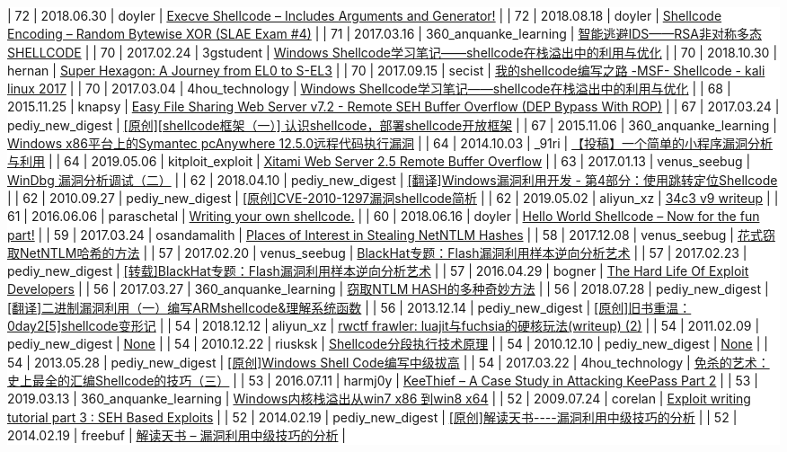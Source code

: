 | 72 | 2018.06.30 | doyler | [Execve Shellcode – Includes Arguments and Generator!](https://www.doyler.net/security-not-included/execve-shellcode-generator) |
| 72 | 2018.08.18 | doyler | [Shellcode Encoding – Random Bytewise XOR (SLAE Exam #4)](https://www.doyler.net/security-not-included/shellcode-encoding-random-bytewise-xor) |
| 71 | 2017.03.16 | 360_anquanke_learning | [智能逃避IDS——RSA非对称多态SHELLCODE](https://www.anquanke.com/post/id/85711/) |
| 70 | 2017.02.24 | 3gstudent | [Windows Shellcode学习笔记——shellcode在栈溢出中的利用与优化](https://3gstudent.github.io/3gstudent.github.io/Windows-Shellcode%E5%AD%A6%E4%B9%A0%E7%AC%94%E8%AE%B0-shellcode%E5%9C%A8%E6%A0%88%E6%BA%A2%E5%87%BA%E4%B8%AD%E7%9A%84%E5%88%A9%E7%94%A8%E4%B8%8E%E4%BC%98%E5%8C%96/) |
| 70 | 2018.10.30 | hernan | [Super Hexagon: A Journey from EL0 to S-EL3](https://hernan.de/blog/2018/10/30/super-hexagon-a-journey-from-el0-to-s-el3/) |
| 70 | 2017.09.15 | secist | [我的shellcode编写之路 -MSF- Shellcode - kali linux 2017](http://www.secist.com/archives/4809.html) |
| 70 | 2017.03.04 | 4hou_technology | [Windows Shellcode学习笔记——shellcode在栈溢出中的利用与优化](http://www.4hou.com/technology/3654.html) |
| 68 | 2015.11.25 | knapsy | [Easy File Sharing Web Server v7.2 - Remote SEH Buffer Overflow (DEP Bypass With ROP)](http://blog.knapsy.com/blog/2015/11/25/easy-file-sharing-web-server-v7-dot-2-remote-seh-buffer-overflow-dep-bypass-with-rop/) |
| 67 | 2017.03.24 | pediy_new_digest | [[原创][shellcode框架（一）] 认识shellcode，部署shellcode开放框架](https://bbs.pediy.com/thread-216608.htm) |
| 67 | 2015.11.06 | 360_anquanke_learning | [Windows x86平台上的Symantec pcAnywhere 12.5.0远程代码执行漏洞](https://www.anquanke.com/post/id/82863/) |
| 64 | 2014.10.03 | _91ri | [【投稿】一个简单的小程序漏洞分析与利用](http://www.91ri.org/10967.html) |
| 64 | 2019.05.06 | kitploit_exploit | [Xitami Web Server 2.5 Remote Buffer Overflow](https://exploit.kitploit.com/2019/05/xitami-web-server-25-remote-buffer.html) |
| 63 | 2017.01.13 | venus_seebug | [WinDbg 漏洞分析调试（二）](https://paper.seebug.org/182/) |
| 62 | 2018.04.10 | pediy_new_digest | [[翻译]Windows漏洞利用开发 - 第4部分：使用跳转定位Shellcode](https://bbs.pediy.com/thread-225847.htm) |
| 62 | 2010.09.27 | pediy_new_digest | [[原创]CVE-2010-1297漏洞shellcode简析](https://bbs.pediy.com/thread-121236.htm) |
| 62 | 2019.05.02 | aliyun_xz | [34c3 v9 writeup](https://xz.aliyun.com/t/5003) |
| 61 | 2016.06.06 | paraschetal | [Writing your own shellcode.](https://paraschetal.in/writing-your-own-shellcode) |
| 60 | 2018.06.16 | doyler | [Hello World Shellcode – Now for the fun part!](https://www.doyler.net/security-not-included/hello-world-shellcode) |
| 59 | 2017.03.24 | osandamalith | [Places of Interest in Stealing NetNTLM Hashes](https://osandamalith.com/2017/03/24/places-of-interest-in-stealing-netntlm-hashes/) |
| 58 | 2017.12.08 | venus_seebug | [花式窃取NetNTLM哈希的方法](https://paper.seebug.org/474/) |
| 57 | 2017.02.20 | venus_seebug | [BlackHat专题：Flash漏洞利用样本逆向分析艺术](https://paper.seebug.org/224/) |
| 57 | 2017.02.23 | pediy_new_digest | [[转载]BlackHat专题：Flash漏洞利用样本逆向分析艺术](https://bbs.pediy.com/thread-215882.htm) |
| 57 | 2016.04.29 | bogner | [The Hard Life Of Exploit Developers](https://bogner.sh/2016/04/the-hard-life-of-exploit-developers/) |
| 56 | 2017.03.27 | 360_anquanke_learning | [窃取NTLM HASH的多种奇妙方法](https://www.anquanke.com/post/id/85791/) |
| 56 | 2018.07.28 | pediy_new_digest | [[翻译]二进制漏洞利用（一）编写ARMshellcode&理解系统函数](https://bbs.pediy.com/thread-230148.htm) |
| 56 | 2013.12.14 | pediy_new_digest | [[原创]旧书重温：0day2[5]shellcode变形记](https://bbs.pediy.com/thread-182551.htm) |
| 54 | 2018.12.12 | aliyun_xz | [rwctf frawler: luajit与fuchsia的硬核玩法(writeup) (2)](https://xz.aliyun.com/t/3585) |
| 54 | 2011.02.09 | pediy_new_digest | [None](https://bbs.pediy.com/thread-129086.htm) |
| 54 | 2010.12.22 | riusksk | [Shellcode分段执行技术原理](http://riusksk.me/2010/12/23/shellcode-split/) |
| 54 | 2010.12.10 | pediy_new_digest | [None](https://bbs.pediy.com/thread-126344.htm) |
| 54 | 2013.05.28 | pediy_new_digest | [[原创]Windows Shell Code编写中级拔高](https://bbs.pediy.com/thread-172496.htm) |
| 54 | 2017.03.22 | 4hou_technology | [免杀的艺术：史上最全的汇编Shellcode的技巧（三）](http://www.4hou.com/technology/3893.html) |
| 53 | 2016.07.11 | harmj0y | [KeeThief – A Case Study in Attacking KeePass Part 2](http://www.harmj0y.net/blog/redteaming/keethief-a-case-study-in-attacking-keepass-part-2/) |
| 53 | 2019.03.13 | 360_anquanke_learning | [Windows内核栈溢出从win7 x86 到win8 x64](https://www.anquanke.com/post/id/173144/) |
| 52 | 2009.07.24 | corelan | [Exploit writing tutorial part 3 : SEH Based Exploits](https://www.corelan.be/index.php/2009/07/25/writing-buffer-overflow-exploits-a-quick-and-basic-tutorial-part-3-seh/) |
| 52 | 2014.02.19 | pediy_new_digest | [[原创]解读天书----漏洞利用中级技巧的分析](https://bbs.pediy.com/thread-184721.htm) |
| 52 | 2014.02.19 | freebuf | [解读天书 – 漏洞利用中级技巧的分析](http://www.freebuf.com/articles/system/26441.html) |
